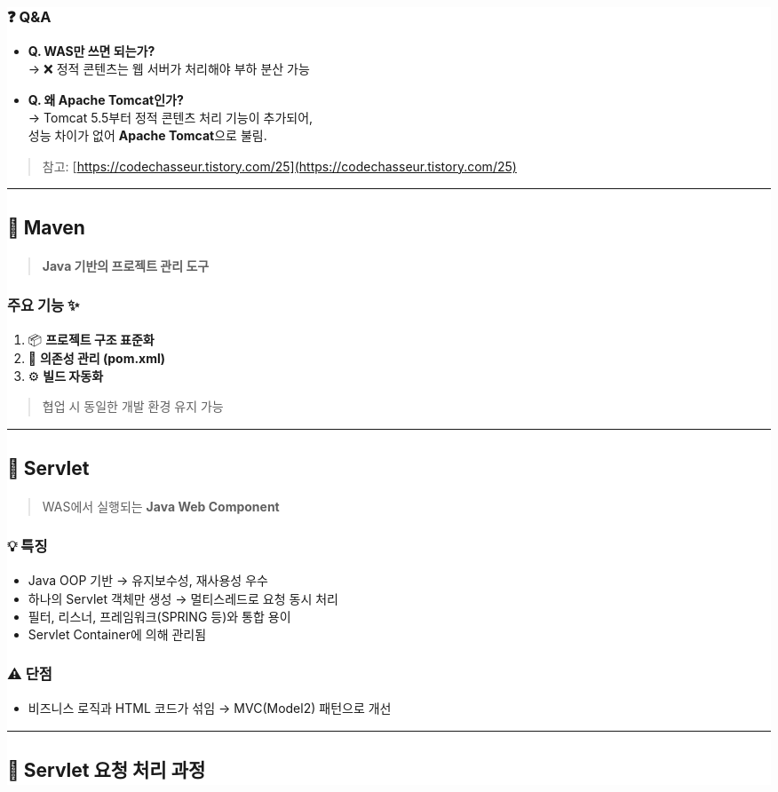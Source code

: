 ### ❓ Q&A
- **Q. WAS만 쓰면 되는가?**  
  → ❌ 정적 콘텐츠는 웹 서버가 처리해야 부하 분산 가능

- **Q. 왜 Apache Tomcat인가?**  
  → Tomcat 5.5부터 정적 콘텐츠 처리 기능이 추가되어,  
  성능 차이가 없어 **Apache Tomcat**으로 불림.

> 참고: [https://codechasseur.tistory.com/25](https://codechasseur.tistory.com/25)

---

## 🧱 Maven

> **Java 기반의 프로젝트 관리 도구**

### 주요 기능 ✨
1. 📦 **프로젝트 구조 표준화**  
2. 🔗 **의존성 관리 (pom.xml)**  
3. ⚙️ **빌드 자동화**

> 협업 시 동일한 개발 환경 유지 가능

---

## 🚀 Servlet

> WAS에서 실행되는 **Java Web Component**

### 💡 특징
- Java OOP 기반 → 유지보수성, 재사용성 우수  
- 하나의 Servlet 객체만 생성 → 멀티스레드로 요청 동시 처리  
- 필터, 리스너, 프레임워크(SPRING 등)와 통합 용이  
- Servlet Container에 의해 관리됨

### ⚠️ 단점
- 비즈니스 로직과 HTML 코드가 섞임 → MVC(Model2) 패턴으로 개선

---

## 🔄 Servlet 요청 처리 과정